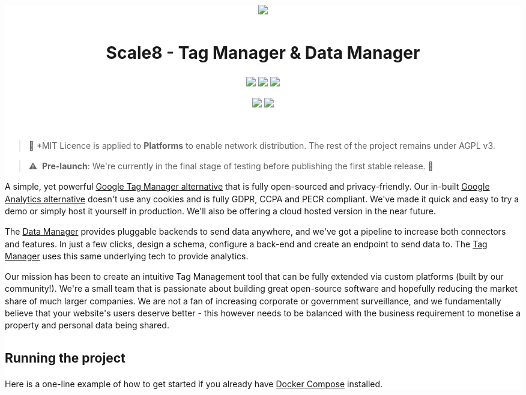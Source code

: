 <p align="center">
    <a href="https://scale8.com"><img src="https://scale8.com/img/logo.png" width="100px" /></a>
</p>

<h1 align="center">
    Scale8 - Tag Manager & Data Manager
</h1>

<p align="center">
    <a href="https://scale8.com"><img src="https://img.shields.io/badge/Scale8-Website-9042e7" height="20"/></a>
    <a href="https://scale8.github.io/docs"><img src="https://img.shields.io/badge/Scale8-Documentation-39cce0" height="20"/></a>
    <a href="https://scale8.github.io/api-docs"><img src="https://img.shields.io/badge/Scale8-API%20Documentation-ff0084" height="20"/></a>
</p>

<p align="center">
    <a href="https://www.gnu.org/licenses/agpl-3.0"><img src="https://img.shields.io/badge/License-AGPL%20v3%20%26%20MIT*-blue.svg" height="20"/></a>
    <a href="#"><img src="https://github.com/scale8/tag-manager/actions/workflows/main.yml/badge.svg" height="20"/></a>
</p>

<br />

> :eyes: \*MIT Licence is applied to **Platforms** to enable network distribution. The rest of the project remains under AGPL v3.

> :warning: &nbsp;**Pre-launch**: We're currently in the final stage of testing before publishing the first stable release. :rocket:

A simple, yet powerful [Google Tag Manager alternative](https://scale8.com/tag-manager/) that is fully open-sourced and privacy-friendly.
Our in-built [Google Analytics alternative](https://scale8.com) doesn't use any cookies and is fully GDPR, CCPA and PECR compliant.
We've made it quick and easy to try a demo or simply host it yourself in production. We'll also be offering a cloud hosted version in the near future.

The [Data Manager](https://scale8.com/data-manager/) provides pluggable backends to send data anywhere, and we've got a pipeline to increase both connectors and features.
In just a few clicks, design a schema, configure a back-end and create an endpoint to send data to. The [Tag Manager](https://scale8.com/tag-manager/) uses this same underlying tech to provide analytics.

Our mission has been to create an intuitive Tag Management tool that can be fully extended via custom platforms (built by our community!).
We're a small team that is passionate about building great open-source software and hopefully reducing the market share of much larger companies.
We are not a fan of increasing corporate or government surveillance, and we fundamentally believe that your website's users deserve better - this however needs
to be balanced with the business requirement to monetise a property and personal data being shared.

## Running the project

Here is a one-line example of how to get started if you already have [Docker Compose](https://docs.docker.com/compose/) installed.
